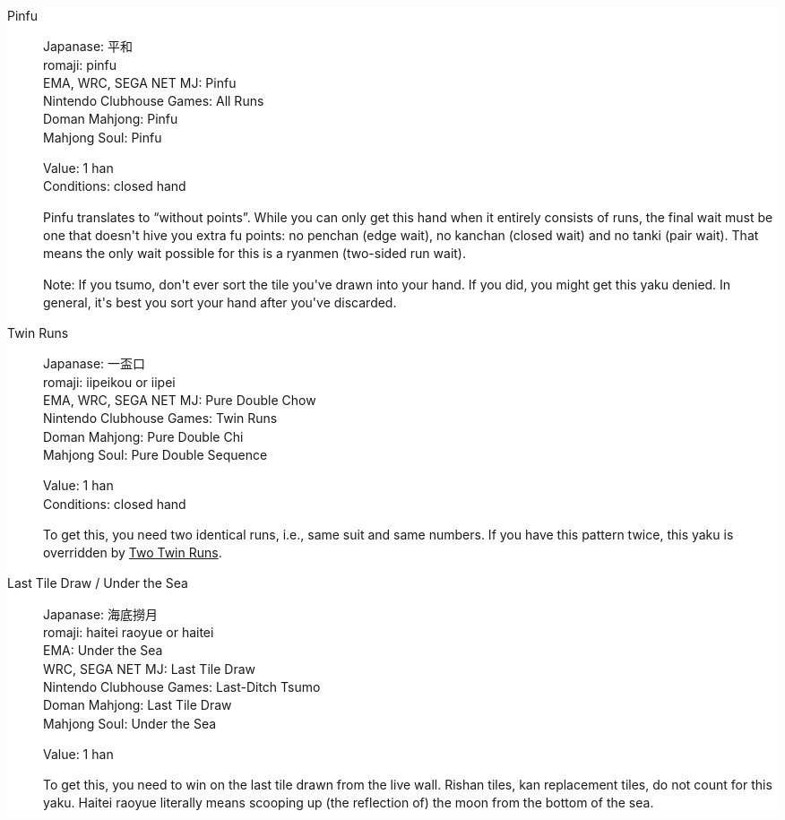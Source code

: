   <dt class="h3 mt-4">Pinfu</dt>
  <dd>
    <p>
      Japanase: 平和<br>
      romaji: pinfu<br>
      EMA, WRC, SEGA NET MJ: Pinfu<br>
      Nintendo Clubhouse Games: All Runs<br>
      Doman Mahjong: Pinfu<br>
      Mahjong Soul: Pinfu
    </p>
    <p>
      Value: 1 han<br>
      Conditions: closed hand</p>
    <p>
      Pinfu translates to “without points”.
      While you can only get this hand when it entirely consists of runs, the final wait must be one that doesn't hive you extra fu points: no penchan (edge wait), no kanchan (closed wait) and no tanki (pair wait).
      That means the only wait possible for this is a ryanmen (two-sided run wait).
    </p>
    <p>
      Note: If you tsumo, don't ever sort the tile you've drawn into your hand.
      If you did, you might get this yaku denied.
      In general, it's best you sort your hand after you've discarded.
    </p>
  </dd>

  <dt class="h3 mt-4" id="iipeikou">Twin Runs</dt>
  <dd>
    <p>
      Japanase: 一盃口<br>
      romaji: iipeikou or iipei<br>
      EMA, WRC, SEGA NET MJ: Pure Double Chow<br>
      Nintendo Clubhouse Games: Twin Runs<br>
      Doman Mahjong: Pure Double Chi<br>
      Mahjong Soul: Pure Double Sequence
    </p>
    <p>
      Value: 1 han<br>
      Conditions: closed hand</p>
    <p>
      To get this, you need two identical runs, i.e., same suit and same numbers.
      If you have this pattern twice, this yaku is overridden by <a href="{{ page.url | absolute_url }}#ryanpeikou">Two Twin Runs</a>.
    </p>
  </dd>

  <dt class="h3 mt-4">Last Tile Draw / Under the Sea</dt>
  <dd>
    <p>
      Japanase: 海底撈月<br>
      romaji: haitei raoyue or haitei<br>
      EMA: Under the Sea<br>
      WRC, SEGA NET MJ: Last Tile Draw<br>
      Nintendo Clubhouse Games: Last-Ditch Tsumo<br>
      Doman Mahjong: Last Tile Draw<br>
      Mahjong Soul: Under the Sea
    </p>
    <p>
      Value: 1 han</p>
    <p>
      To get this, you need to win on the last tile drawn from the live wall.
      Rishan tiles, kan replacement tiles, do not count for this yaku.
      Haitei raoyue literally means scooping up (the reflection of) the moon from the bottom of the sea.